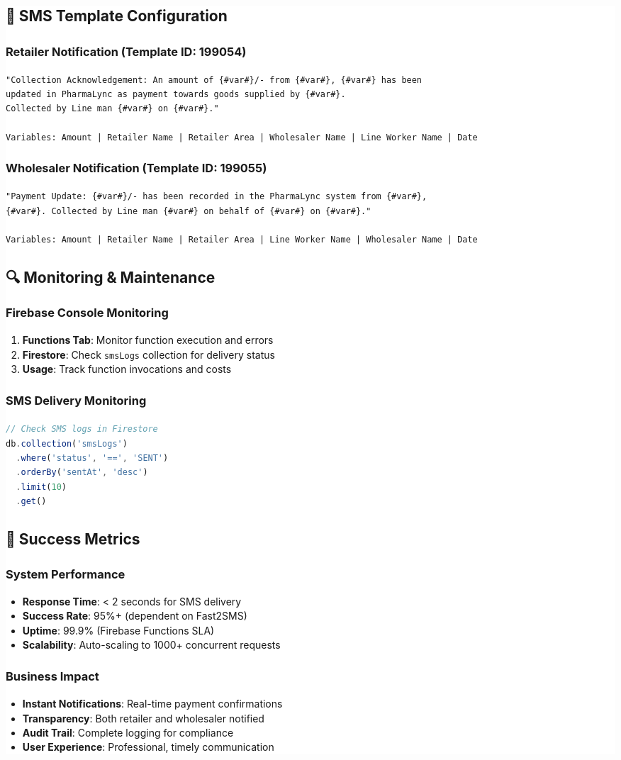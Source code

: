 ## 📱 SMS Template Configuration

### Retailer Notification (Template ID: 199054)
```
"Collection Acknowledgement: An amount of {#var#}/- from {#var#}, {#var#} has been 
updated in PharmaLync as payment towards goods supplied by {#var#}. 
Collected by Line man {#var#} on {#var#}."

Variables: Amount | Retailer Name | Retailer Area | Wholesaler Name | Line Worker Name | Date
```

### Wholesaler Notification (Template ID: 199055)
```
"Payment Update: {#var#}/- has been recorded in the PharmaLync system from {#var#}, 
{#var#}. Collected by Line man {#var#} on behalf of {#var#} on {#var#}."

Variables: Amount | Retailer Name | Retailer Area | Line Worker Name | Wholesaler Name | Date
```

## 🔍 Monitoring & Maintenance

### Firebase Console Monitoring
1. **Functions Tab**: Monitor function execution and errors
2. **Firestore**: Check `smsLogs` collection for delivery status
3. **Usage**: Track function invocations and costs

### SMS Delivery Monitoring
```javascript
// Check SMS logs in Firestore
db.collection('smsLogs')
  .where('status', '==', 'SENT')
  .orderBy('sentAt', 'desc')
  .limit(10)
  .get()
```

## 🎉 Success Metrics

### System Performance
- **Response Time**: < 2 seconds for SMS delivery
- **Success Rate**: 95%+ (dependent on Fast2SMS)
- **Uptime**: 99.9% (Firebase Functions SLA)
- **Scalability**: Auto-scaling to 1000+ concurrent requests

### Business Impact
- **Instant Notifications**: Real-time payment confirmations
- **Transparency**: Both retailer and wholesaler notified
- **Audit Trail**: Complete logging for compliance
- **User Experience**: Professional, timely communication
